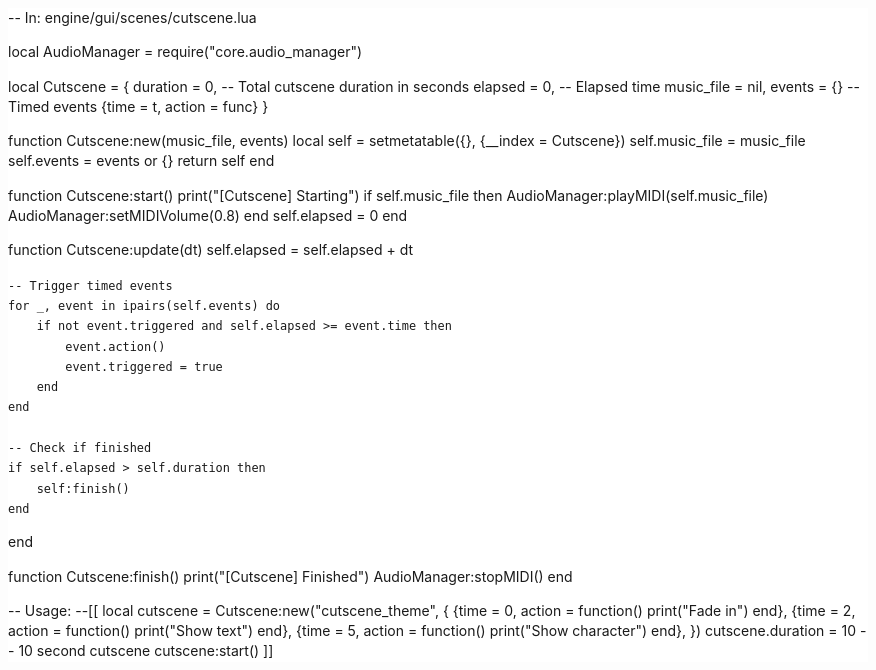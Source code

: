 -- In: engine/gui/scenes/cutscene.lua

local AudioManager = require("core.audio_manager")

local Cutscene = {
    duration = 0,           -- Total cutscene duration in seconds
    elapsed = 0,            -- Elapsed time
    music_file = nil,
    events = {}             -- Timed events {time = t, action = func}
}

function Cutscene:new(music_file, events)
    local self = setmetatable({}, {__index = Cutscene})
    self.music_file = music_file
    self.events = events or {}
    return self
end

function Cutscene:start()
    print("[Cutscene] Starting")
    if self.music_file then
        AudioManager:playMIDI(self.music_file)
        AudioManager:setMIDIVolume(0.8)
    end
    self.elapsed = 0
end

function Cutscene:update(dt)
    self.elapsed = self.elapsed + dt

    -- Trigger timed events
    for _, event in ipairs(self.events) do
        if not event.triggered and self.elapsed >= event.time then
            event.action()
            event.triggered = true
        end
    end

    -- Check if finished
    if self.elapsed > self.duration then
        self:finish()
    end
end

function Cutscene:finish()
    print("[Cutscene] Finished")
    AudioManager:stopMIDI()
end

-- Usage:
--[[
local cutscene = Cutscene:new("cutscene_theme", {
    {time = 0, action = function() print("Fade in") end},
    {time = 2, action = function() print("Show text") end},
    {time = 5, action = function() print("Show character") end},
})
cutscene.duration = 10  -- 10 second cutscene
cutscene:start()
]]
